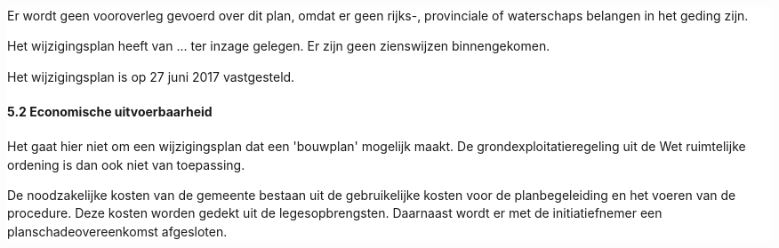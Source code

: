 Er wordt geen vooroverleg gevoerd over dit plan, omdat er geen rijks\-, provinciale of waterschaps belangen in het geding zijn.

Het wijzigingsplan heeft van ... ter inzage gelegen. Er zijn geen zienswijzen binnengekomen.

Het wijzigingsplan is op 27 juni 2017 vastgesteld.

#### 5\.2 Economische uitvoerbaarheid

Het gaat hier niet om een wijzigingsplan dat een 'bouwplan' mogelijk maakt. De grondexploitatieregeling uit de Wet ruimtelijke ordening is dan ook niet van toepassing.

De noodzakelijke kosten van de gemeente bestaan uit de gebruikelijke kosten voor de planbegeleiding en het voeren van de procedure. Deze kosten worden gedekt uit de legesopbrengsten. Daarnaast wordt er met de initiatiefnemer een planschadeovereenkomst afgesloten.